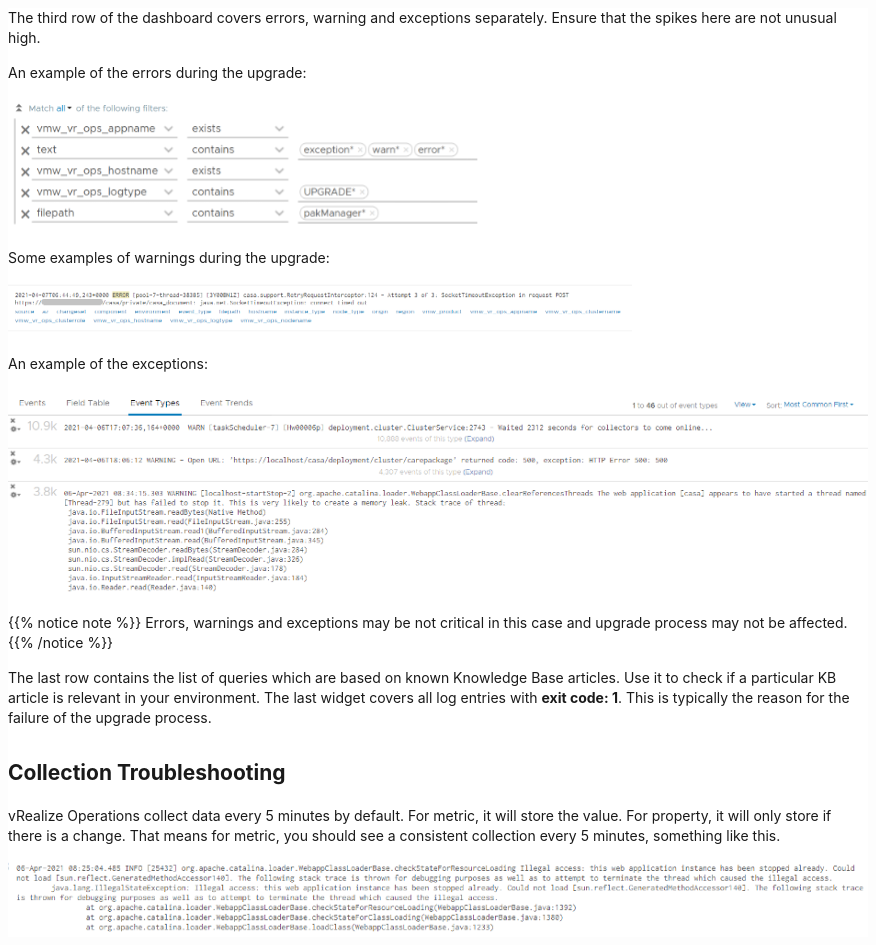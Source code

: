 The third row of the dashboard covers errors, warning and exceptions separately. Ensure that the spikes here are not unusual high.

An example of the errors during the upgrade:

![Upgrade error](4.5.2-fig-36.png)

Some examples of warnings during the upgrade:

![Warnings](4.5.2-fig-37.png)

An example of the exceptions:

![Exceptions](4.5.2-fig-38.png)

{{% notice note %}}
Errors, warnings and exceptions may be not critical in this case and upgrade process may not be affected.
{{% /notice %}}

The last row contains the list of queries which are based on known Knowledge Base articles. Use it to check if a particular KB article is relevant in your environment. The last widget covers all log entries with **exit code: 1**. This is typically the reason for the failure of the upgrade process.

## Collection Troubleshooting

vRealize Operations collect data every 5 minutes by default. For metric, it will store the value. For property, it will only store if there is a change. That means for metric, you should see a consistent collection every 5 minutes, something like this.

![Metric collection interval](4.5.2-fig-39.png)
